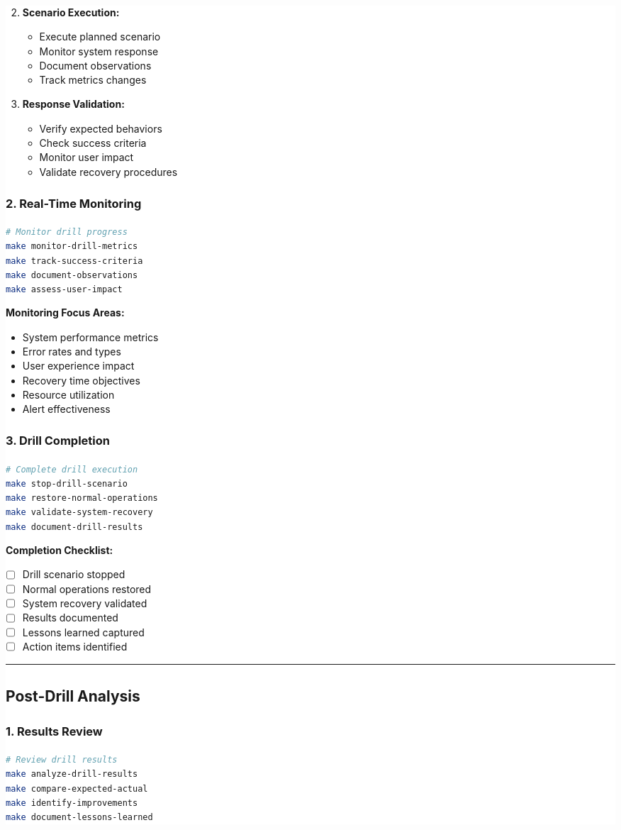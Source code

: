 2. **Scenario Execution:**
   - Execute planned scenario
   - Monitor system response
   - Document observations
   - Track metrics changes

3. **Response Validation:**
   - Verify expected behaviors
   - Check success criteria
   - Monitor user impact
   - Validate recovery procedures

### 2. Real-Time Monitoring
```bash
# Monitor drill progress
make monitor-drill-metrics
make track-success-criteria
make document-observations
make assess-user-impact
```

**Monitoring Focus Areas:**
- System performance metrics
- Error rates and types
- User experience impact
- Recovery time objectives
- Resource utilization
- Alert effectiveness

### 3. Drill Completion
```bash
# Complete drill execution
make stop-drill-scenario
make restore-normal-operations
make validate-system-recovery
make document-drill-results
```

**Completion Checklist:**
- [ ] Drill scenario stopped
- [ ] Normal operations restored
- [ ] System recovery validated
- [ ] Results documented
- [ ] Lessons learned captured
- [ ] Action items identified

---

## Post-Drill Analysis

### 1. Results Review
```bash
# Review drill results
make analyze-drill-results
make compare-expected-actual
make identify-improvements
make document-lessons-learned
```

